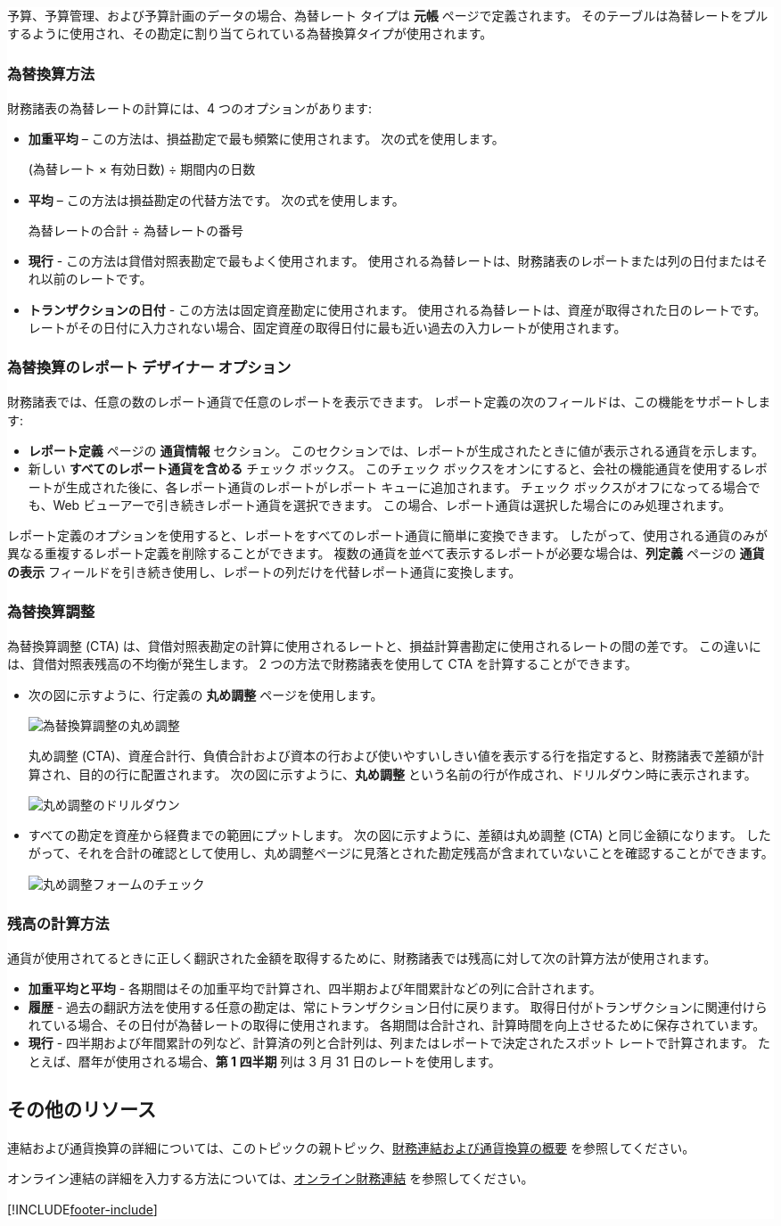 予算、予算管理、および予算計画のデータの場合、為替レート タイプは **元帳** ページで定義されます。 そのテーブルは為替レートをプルするように使用され、その勘定に割り当てられている為替換算タイプが使用されます。

### <a name="currency-translation-methods"></a>為替換算方法
財務諸表の為替レートの計算には、4 つのオプションがあります:

- **加重平均** – この方法は、損益勘定で最も頻繁に使用されます。 次の式を使用します。

    (為替レート × 有効日数) ÷ 期間内の日数

- **平均** – この方法は損益勘定の代替方法です。 次の式を使用します。

    為替レートの合計 ÷ 為替レートの番号

- **現行** - この方法は貸借対照表勘定で最もよく使用されます。 使用される為替レートは、財務諸表のレポートまたは列の日付またはそれ以前のレートです。
- **トランザクションの日付** - この方法は固定資産勘定に使用されます。 使用される為替レートは、資産が取得された日のレートです。 レートがその日付に入力されない場合、固定資産の取得日付に最も近い過去の入力レートが使用されます。

### <a name="report-designer-options-for-currency-translation"></a>為替換算のレポート デザイナー オプション
財務諸表では、任意の数のレポート通貨で任意のレポートを表示できます。 レポート定義の次のフィールドは、この機能をサポートします:

- **レポート定義** ページの **通貨情報** セクション。 このセクションでは、レポートが生成されたときに値が表示される通貨を示します。
- 新しい **すべてのレポート通貨を含める** チェック ボックス。 このチェック ボックスをオンにすると、会社の機能通貨を使用するレポートが生成された後に、各レポート通貨のレポートがレポート キューに追加されます。 チェック ボックスがオフになってる場合でも、Web ビューアーで引き続きレポート通貨を選択できます。 この場合、レポート通貨は選択した場合にのみ処理されます。

レポート定義のオプションを使用すると、レポートをすべてのレポート通貨に簡単に変換できます。 したがって、使用される通貨のみが異なる重複するレポート定義を削除することができます。 複数の通貨を並べて表示するレポートが必要な場合は、**列定義** ページの **通貨の表示** フィールドを引き続き使用し、レポートの列だけを代替レポート通貨に変換します。

### <a name="currency-translation-adjustment"></a>為替換算調整
為替換算調整 (CTA) は、貸借対照表勘定の計算に使用されるレートと、損益計算書勘定に使用されるレートの間の差です。 この違いには、貸借対照表残高の不均衡が発生します。 2 つの方法で財務諸表を使用して CTA を計算することができます。

- 次の図に示すように、行定義の **丸め調整** ページを使用します。

    ![為替換算調整の丸め調整](./media/Currency-translation-adjustment-rounding-adjustments.png "為替換算調整の丸め調整")

    丸め調整 (CTA)、資産合計行、負債合計および資本の行および使いやすいしきい値を表示する行を指定すると、財務諸表で差額が計算され、目的の行に配置されます。 次の図に示すように、**丸め調整** という名前の行が作成され、ドリルダウン時に表示されます。

    ![丸め調整のドリルダウン](./media/rounding-adjustment-drill-down.png "丸め調整のドリルダウン")

- すべての勘定を資産から経費までの範囲にプットします。 次の図に示すように、差額は丸め調整 (CTA) と同じ金額になります。 したがって、それを合計の確認として使用し、丸め調整ページに見落とされた勘定残高が含まれていないことを確認することができます。

    ![丸め調整フォームのチェック](./media/rounding-adjustment-form-check.png "丸め調整フォームのチェック")

### <a name="balance-calculation-approach"></a>残高の計算方法
通貨が使用されてるときに正しく翻訳された金額を取得するために、財務諸表では残高に対して次の計算方法が使用されます。

- **加重平均と平均** - 各期間はその加重平均で計算され、四半期および年間累計などの列に合計されます。
- **履歴** - 過去の翻訳方法を使用する任意の勘定は、常にトランザクション日付に戻ります。 取得日付がトランザクションに関連付けられている場合、その日付が為替レートの取得に使用されます。 各期間は合計され、計算時間を向上させるために保存されています。
- **現行** - 四半期および年間累計の列など、計算済の列と合計列は、列またはレポートで決定されたスポット レートで計算されます。 たとえば、暦年が使用される場合、**第 1 四半期** 列は 3 月 31 日のレートを使用します。

## <a name="additional-resources"></a>その他のリソース

連結および通貨換算の詳細については、このトピックの親トピック、[財務連結および通貨換算の概要](./financial-consolidations-currency-translation.md) を参照してください。

オンライン連結の詳細を入力する方法については、[オンライン財務連結](./consolidate-online.md) を参照してください。


[!INCLUDE[footer-include](../../includes/footer-banner.md)]
